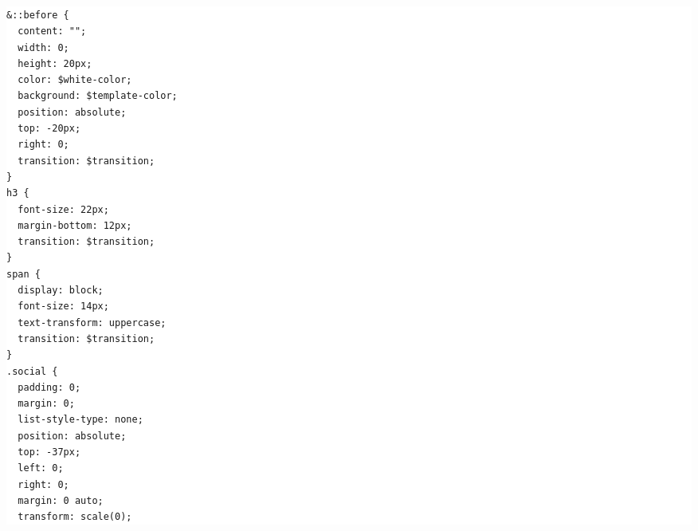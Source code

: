     &::before {
      content: "";
      width: 0;
      height: 20px;
      color: $white-color;
      background: $template-color;
      position: absolute;
      top: -20px;
      right: 0;
      transition: $transition;
    }
    h3 {
      font-size: 22px;
      margin-bottom: 12px;
      transition: $transition;
    }
    span {
      display: block;
      font-size: 14px;
      text-transform: uppercase;
      transition: $transition;
    }
    .social {
      padding: 0;
      margin: 0;
      list-style-type: none;
      position: absolute;
      top: -37px;
      left: 0;
      right: 0;
      margin: 0 auto;
      transform: scale(0);

